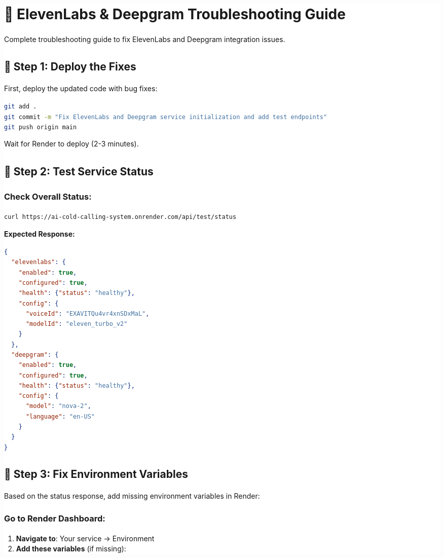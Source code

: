 # 🔧 ElevenLabs & Deepgram Troubleshooting Guide

Complete troubleshooting guide to fix ElevenLabs and Deepgram integration issues.

## 🚨 **Step 1: Deploy the Fixes**

First, deploy the updated code with bug fixes:

```bash
git add .
git commit -m "Fix ElevenLabs and Deepgram service initialization and add test endpoints"
git push origin main
```

Wait for Render to deploy (2-3 minutes).

## 🧪 **Step 2: Test Service Status**

### **Check Overall Status:**
```bash
curl https://ai-cold-calling-system.onrender.com/api/test/status
```

**Expected Response:**
```json
{
  "elevenlabs": {
    "enabled": true,
    "configured": true,
    "health": {"status": "healthy"},
    "config": {
      "voiceId": "EXAVITQu4vr4xnSDxMaL",
      "modelId": "eleven_turbo_v2"
    }
  },
  "deepgram": {
    "enabled": true,
    "configured": true,
    "health": {"status": "healthy"},
    "config": {
      "model": "nova-2",
      "language": "en-US"
    }
  }
}
```

## 🔧 **Step 3: Fix Environment Variables**

Based on the status response, add missing environment variables in Render:

### **Go to Render Dashboard:**
1. **Navigate to**: Your service → Environment
2. **Add these variables** (if missing):
